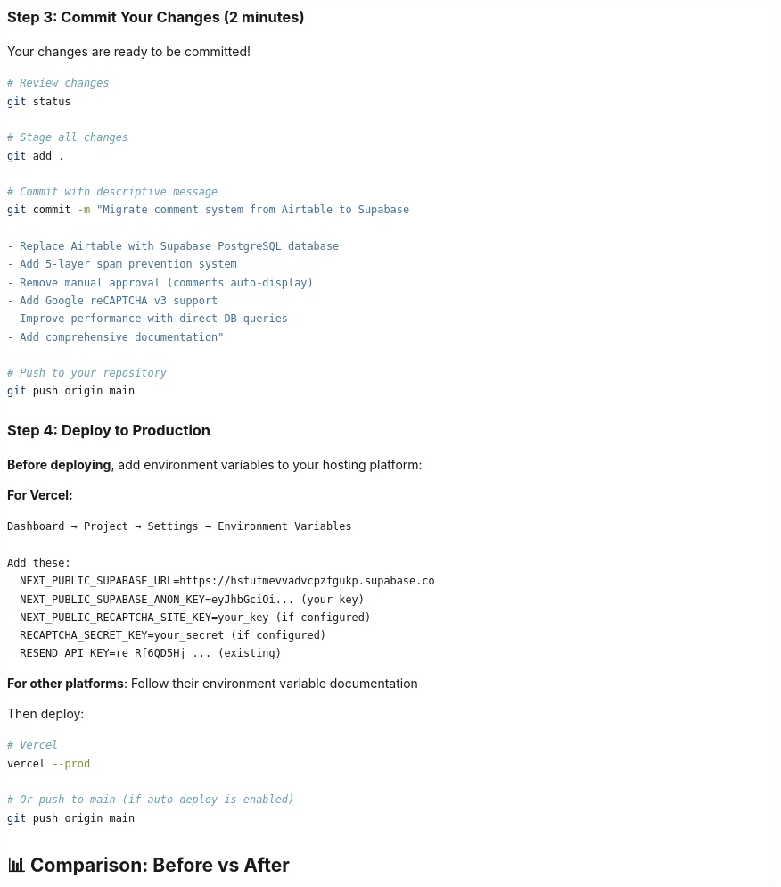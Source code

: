 ### Step 3: Commit Your Changes (2 minutes)

Your changes are ready to be committed!

```bash
# Review changes
git status

# Stage all changes
git add .

# Commit with descriptive message
git commit -m "Migrate comment system from Airtable to Supabase

- Replace Airtable with Supabase PostgreSQL database
- Add 5-layer spam prevention system
- Remove manual approval (comments auto-display)
- Add Google reCAPTCHA v3 support
- Improve performance with direct DB queries
- Add comprehensive documentation"

# Push to your repository
git push origin main
```

### Step 4: Deploy to Production

**Before deploying**, add environment variables to your hosting platform:

**For Vercel:**
```
Dashboard → Project → Settings → Environment Variables

Add these:
  NEXT_PUBLIC_SUPABASE_URL=https://hstufmevvadvcpzfgukp.supabase.co
  NEXT_PUBLIC_SUPABASE_ANON_KEY=eyJhbGciOi... (your key)
  NEXT_PUBLIC_RECAPTCHA_SITE_KEY=your_key (if configured)
  RECAPTCHA_SECRET_KEY=your_secret (if configured)
  RESEND_API_KEY=re_Rf6QD5Hj_... (existing)
```

**For other platforms**: Follow their environment variable documentation

Then deploy:
```bash
# Vercel
vercel --prod

# Or push to main (if auto-deploy is enabled)
git push origin main
```

## 📊 Comparison: Before vs After

